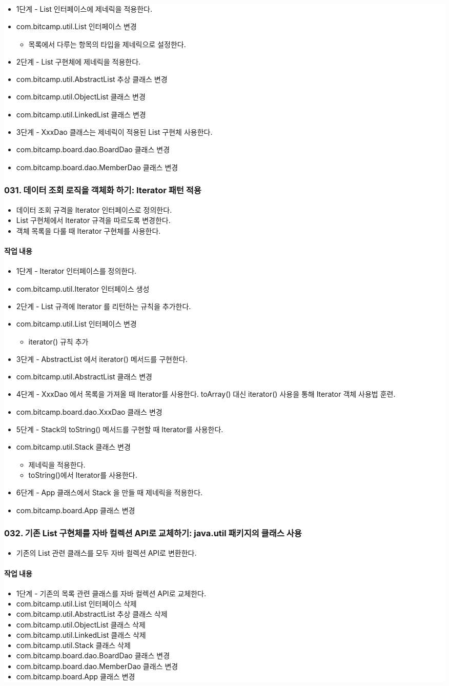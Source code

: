 - 1단계 - List 인터페이스에 제네릭을 적용한다.
- com.bitcamp.util.List 인터페이스 변경

    - 목록에서 다루는 항목의 타입을 제네릭으로 설정한다.

- 2단계 - List 구현체에 제네릭을 적용한다.
- com.bitcamp.util.AbstractList 추상 클래스 변경
- com.bitcamp.util.ObjectList 클래스 변경
- com.bitcamp.util.LinkedList 클래스 변경

- 3단계 - XxxDao 클래스는 제네릭이 적용된 List 구현체 사용한다.
- com.bitcamp.board.dao.BoardDao 클래스 변경
- com.bitcamp.board.dao.MemberDao 클래스 변경

### 031. 데이터 조회 로직을 객체화 하기: Iterator 패턴 적용

- 데이터 조회 규격을 Iterator 인터페이스로 정의한다.
- List 구현체에서 Iterator 규격을 따르도록 변경한다.
- 객체 목록을 다룰 때 Iterator 구현체를 사용한다.

#### 작업 내용

- 1단계 - Iterator 인터페이스를 정의한다.
- com.bitcamp.util.Iterator 인터페이스 생성

- 2단계 - List 규격에 Iterator 를 리턴하는 규칙을 추가한다.
- com.bitcamp.util.List 인터페이스 변경

    - iterator() 규칙 추가

- 3단계 - AbstractList 에서 iterator() 메서드를 구현한다.
- com.bitcamp.util.AbstractList 클래스 변경

- 4단계 - XxxDao 에서 목록을 가져올 때 Iterator를 사용한다.
  toArray() 대신 iterator() 사용을 통해 Iterator 객체 사용법 훈련.
- com.bitcamp.board.dao.XxxDao 클래스 변경

- 5단계 - Stack의 toString() 메서드를 구현할 때 Iterator를 사용한다.
- com.bitcamp.util.Stack 클래스 변경

    - 제네릭을 적용한다.
    - toString()에서 Iterator를 사용한다.

- 6단계 - App 클래스에서 Stack 을 만들 때 제네릭을 적용한다.
- com.bitcamp.board.App 클래스 변경

### 032. 기존 List 구현체를 자바 컬렉션 API로 교체하기: java.util 패키지의 클래스 사용

- 기존의 List 관련 클래스를 모두 자바 컬렉션 API로 변환한다.

#### 작업 내용

- 1단계 - 기존의 목록 관련 클래스를 자바 컬렉션 API로 교체한다.
- com.bitcamp.util.List 인터페이스 삭제
- com.bitcamp.util.AbstractList 추상 클래스 삭제
- com.bitcamp.util.ObjectList 클래스 삭제
- com.bitcamp.util.LinkedList 클래스 삭제
- com.bitcamp.util.Stack 클래스 삭제
- com.bitcamp.board.dao.BoardDao 클래스 변경
- com.bitcamp.board.dao.MemberDao 클래스 변경
- com.bitcamp.board.App 클래스 변경
